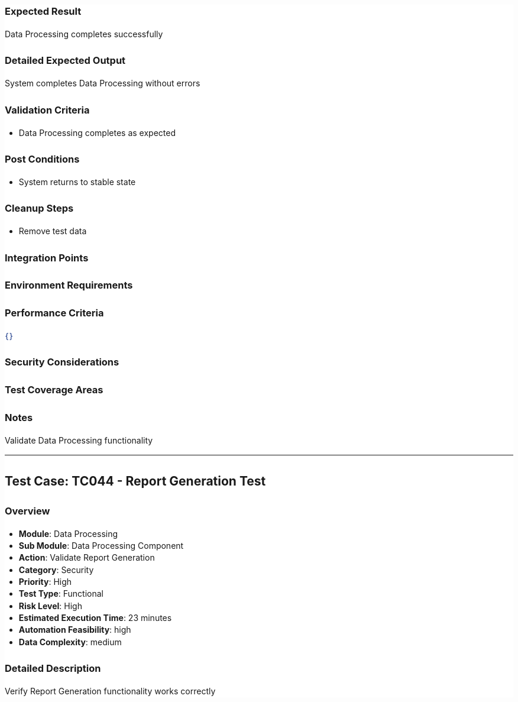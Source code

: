 ### Expected Result
Data Processing completes successfully

### Detailed Expected Output
System completes Data Processing without errors

### Validation Criteria
- Data Processing completes as expected

### Post Conditions
- System returns to stable state

### Cleanup Steps
- Remove test data

### Integration Points

### Environment Requirements

### Performance Criteria
```json
{}
```

### Security Considerations

### Test Coverage Areas

### Notes
Validate Data Processing functionality

---

## Test Case: TC044 - Report Generation Test

### Overview
- **Module**: Data Processing
- **Sub Module**: Data Processing Component
- **Action**: Validate Report Generation
- **Category**: Security
- **Priority**: High
- **Test Type**: Functional
- **Risk Level**: High
- **Estimated Execution Time**: 23 minutes
- **Automation Feasibility**: high
- **Data Complexity**: medium

### Detailed Description
Verify Report Generation functionality works correctly
